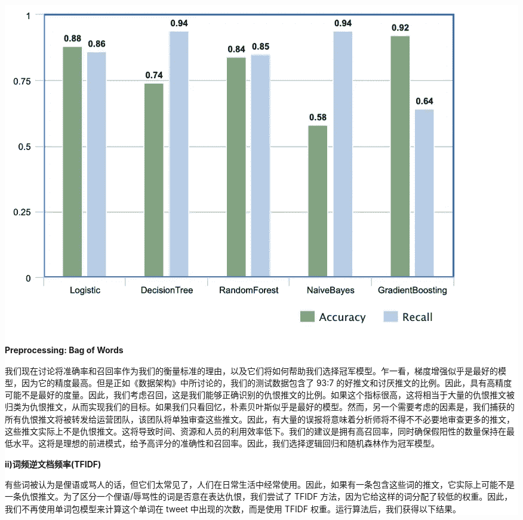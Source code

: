 ![](img/5a6e973e14cfa0209126aa30ce3cdb02.png)

**Preprocessing: Bag of Words**

我们现在讨论将准确率和召回率作为我们的衡量标准的理由，以及它们将如何帮助我们选择冠军模型。乍一看，梯度增强似乎是最好的模型，因为它的精度最高。但是正如《数据架构》中所讨论的，我们的测试数据包含了 93:7 的好推文和讨厌推文的比例。因此，具有高精度可能不是最好的度量。因此，我们考虑召回，这是我们能够正确识别的仇恨推文的比例。如果这个指标很高，这将相当于大量的仇恨推文被归类为仇恨推文，从而实现我们的目标。如果我们只看回忆，朴素贝叶斯似乎是最好的模型。然而，另一个需要考虑的因素是，我们捕获的所有仇恨推文将被转发给运营团队，该团队将单独审查这些推文。因此，有大量的误报将意味着分析师将不得不不必要地审查更多的推文，这些推文实际上不是仇恨推文。这将导致时间、资源和人员的利用效率低下。我们的建议是拥有高召回率，同时确保假阳性的数量保持在最低水平。这将是理想的前进模式，给予高评分的准确性和召回率。因此，我们选择逻辑回归和随机森林作为冠军模型。

**ii)词频逆文档频率(TFIDF)**

有些词被认为是俚语或骂人的话，但它们太常见了，人们在日常生活中经常使用。因此，如果有一条包含这些词的推文，它实际上可能不是一条仇恨推文。为了区分一个俚语/辱骂性的词是否意在表达仇恨，我们尝试了 TFIDF 方法，因为它给这样的词分配了较低的权重。因此，我们不再使用单词包模型来计算这个单词在 tweet 中出现的次数，而是使用 TFIDF 权重。运行算法后，我们获得以下结果。
